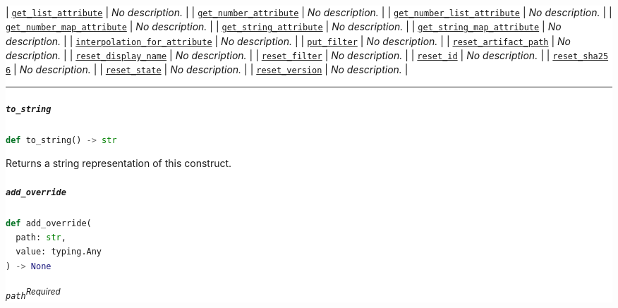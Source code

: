 | <code><a href="#rhizo-co-terraform-provider-oci.dataOciArtifactsGenericArtifacts.DataOciArtifactsGenericArtifacts.getListAttribute">get_list_attribute</a></code> | *No description.* |
| <code><a href="#rhizo-co-terraform-provider-oci.dataOciArtifactsGenericArtifacts.DataOciArtifactsGenericArtifacts.getNumberAttribute">get_number_attribute</a></code> | *No description.* |
| <code><a href="#rhizo-co-terraform-provider-oci.dataOciArtifactsGenericArtifacts.DataOciArtifactsGenericArtifacts.getNumberListAttribute">get_number_list_attribute</a></code> | *No description.* |
| <code><a href="#rhizo-co-terraform-provider-oci.dataOciArtifactsGenericArtifacts.DataOciArtifactsGenericArtifacts.getNumberMapAttribute">get_number_map_attribute</a></code> | *No description.* |
| <code><a href="#rhizo-co-terraform-provider-oci.dataOciArtifactsGenericArtifacts.DataOciArtifactsGenericArtifacts.getStringAttribute">get_string_attribute</a></code> | *No description.* |
| <code><a href="#rhizo-co-terraform-provider-oci.dataOciArtifactsGenericArtifacts.DataOciArtifactsGenericArtifacts.getStringMapAttribute">get_string_map_attribute</a></code> | *No description.* |
| <code><a href="#rhizo-co-terraform-provider-oci.dataOciArtifactsGenericArtifacts.DataOciArtifactsGenericArtifacts.interpolationForAttribute">interpolation_for_attribute</a></code> | *No description.* |
| <code><a href="#rhizo-co-terraform-provider-oci.dataOciArtifactsGenericArtifacts.DataOciArtifactsGenericArtifacts.putFilter">put_filter</a></code> | *No description.* |
| <code><a href="#rhizo-co-terraform-provider-oci.dataOciArtifactsGenericArtifacts.DataOciArtifactsGenericArtifacts.resetArtifactPath">reset_artifact_path</a></code> | *No description.* |
| <code><a href="#rhizo-co-terraform-provider-oci.dataOciArtifactsGenericArtifacts.DataOciArtifactsGenericArtifacts.resetDisplayName">reset_display_name</a></code> | *No description.* |
| <code><a href="#rhizo-co-terraform-provider-oci.dataOciArtifactsGenericArtifacts.DataOciArtifactsGenericArtifacts.resetFilter">reset_filter</a></code> | *No description.* |
| <code><a href="#rhizo-co-terraform-provider-oci.dataOciArtifactsGenericArtifacts.DataOciArtifactsGenericArtifacts.resetId">reset_id</a></code> | *No description.* |
| <code><a href="#rhizo-co-terraform-provider-oci.dataOciArtifactsGenericArtifacts.DataOciArtifactsGenericArtifacts.resetSha256">reset_sha256</a></code> | *No description.* |
| <code><a href="#rhizo-co-terraform-provider-oci.dataOciArtifactsGenericArtifacts.DataOciArtifactsGenericArtifacts.resetState">reset_state</a></code> | *No description.* |
| <code><a href="#rhizo-co-terraform-provider-oci.dataOciArtifactsGenericArtifacts.DataOciArtifactsGenericArtifacts.resetVersion">reset_version</a></code> | *No description.* |

---

##### `to_string` <a name="to_string" id="rhizo-co-terraform-provider-oci.dataOciArtifactsGenericArtifacts.DataOciArtifactsGenericArtifacts.toString"></a>

```python
def to_string() -> str
```

Returns a string representation of this construct.

##### `add_override` <a name="add_override" id="rhizo-co-terraform-provider-oci.dataOciArtifactsGenericArtifacts.DataOciArtifactsGenericArtifacts.addOverride"></a>

```python
def add_override(
  path: str,
  value: typing.Any
) -> None
```

###### `path`<sup>Required</sup> <a name="path" id="rhizo-co-terraform-provider-oci.dataOciArtifactsGenericArtifacts.DataOciArtifactsGenericArtifacts.addOverride.parameter.path"></a>
